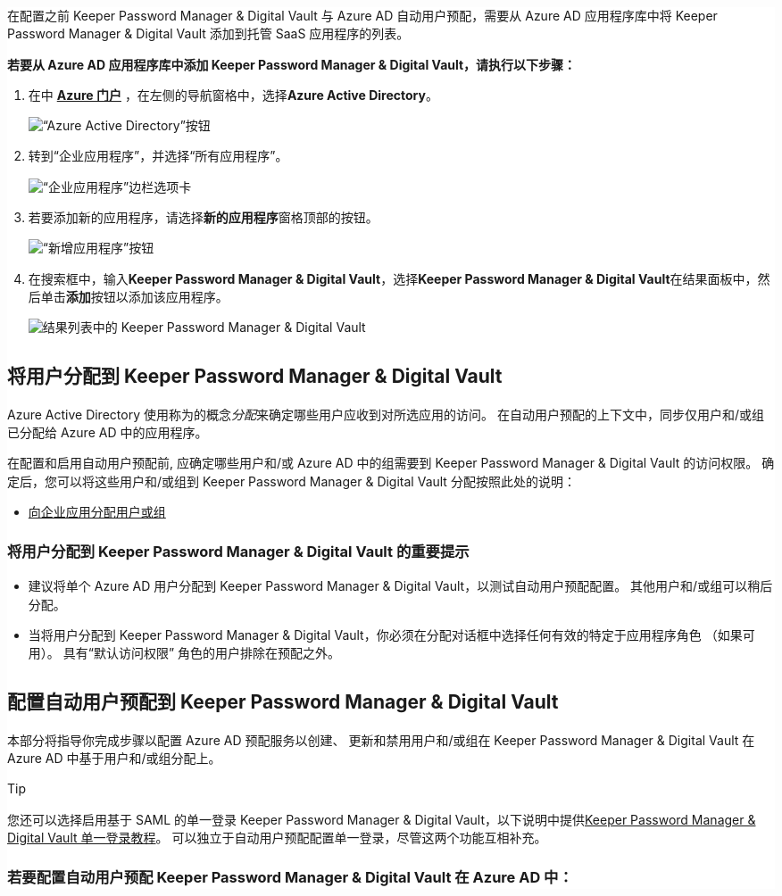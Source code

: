 在配置之前 Keeper Password Manager & Digital Vault 与 Azure AD 自动用户预配，需要从 Azure AD 应用程序库中将 Keeper Password Manager & Digital Vault 添加到托管 SaaS 应用程序的列表。

**若要从 Azure AD 应用程序库中添加 Keeper Password Manager & Digital Vault，请执行以下步骤：**

1. 在中 **[Azure 门户](https://portal.azure.com)** ，在左侧的导航窗格中，选择**Azure Active Directory**。

    ![“Azure Active Directory”按钮](common/select-azuread.png)

2. 转到“企业应用程序”，并选择“所有应用程序”。  

    ![“企业应用程序”边栏选项卡](common/enterprise-applications.png)

3. 若要添加新的应用程序，请选择**新的应用程序**窗格顶部的按钮。

    ![“新增应用程序”按钮](common/add-new-app.png)

4. 在搜索框中，输入**Keeper Password Manager & Digital Vault**，选择**Keeper Password Manager & Digital Vault**在结果面板中，然后单击**添加**按钮以添加该应用程序。

    ![结果列表中的 Keeper Password Manager & Digital Vault](common/search-new-app.png)

## <a name="assigning-users-to-keeper-password-manager--digital-vault"></a>将用户分配到 Keeper Password Manager & Digital Vault

Azure Active Directory 使用称为的概念*分配*来确定哪些用户应收到对所选应用的访问。 在自动用户预配的上下文中，同步仅用户和/或组已分配给 Azure AD 中的应用程序。

在配置和启用自动用户预配前, 应确定哪些用户和/或 Azure AD 中的组需要到 Keeper Password Manager & Digital Vault 的访问权限。 确定后，您可以将这些用户和/或组到 Keeper Password Manager & Digital Vault 分配按照此处的说明：

* [向企业应用分配用户或组](../manage-apps/assign-user-or-group-access-portal.md)

### <a name="important-tips-for-assigning-users-to-keeper-password-manager--digital-vault"></a>将用户分配到 Keeper Password Manager & Digital Vault 的重要提示

* 建议将单个 Azure AD 用户分配到 Keeper Password Manager & Digital Vault，以测试自动用户预配配置。 其他用户和/或组可以稍后分配。

* 当将用户分配到 Keeper Password Manager & Digital Vault，你必须在分配对话框中选择任何有效的特定于应用程序角色 （如果可用）。 具有“默认访问权限”  角色的用户排除在预配之外。

## <a name="configuring-automatic-user-provisioning-to-keeper-password-manager--digital-vault"></a>配置自动用户预配到 Keeper Password Manager & Digital Vault 

本部分将指导你完成步骤以配置 Azure AD 预配服务以创建、 更新和禁用用户和/或组在 Keeper Password Manager & Digital Vault 在 Azure AD 中基于用户和/或组分配上。

> [!TIP]
> 您还可以选择启用基于 SAML 的单一登录 Keeper Password Manager & Digital Vault，以下说明中提供[Keeper Password Manager & Digital Vault 单一登录教程](keeperpasswordmanager-tutorial.md)。 可以独立于自动用户预配配置单一登录，尽管这两个功能互相补充。

### <a name="to-configure-automatic-user-provisioning-for-keeper-password-manager--digital-vault-in-azure-ad"></a>若要配置自动用户预配 Keeper Password Manager & Digital Vault 在 Azure AD 中：
